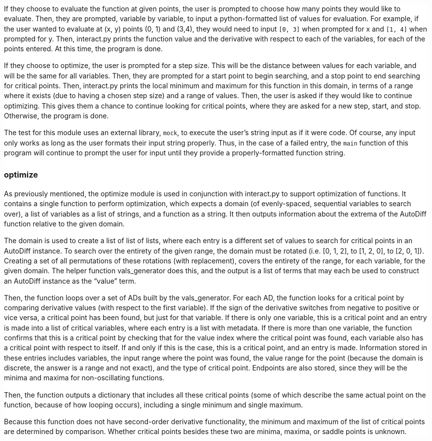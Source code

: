 If they choose to evaluate the function at given points, the user is prompted to choose how many points they would like to evaluate. Then, they are prompted, variable by variable, to input a python-formatted list of values for evaluation. For example, if the user wanted to evaluate at (x, y) points (0, 1) and (3,4), they would need to input `[0, 3]` when prompted for x and `[1, 4]` when prompted for y.  Then, interact.py prints the function value and the derivative with respect to each of the variables, for each of the points entered. At this time, the program is done.

If they choose to optimize, the user is prompted for a step size. This will be the distance between values for each variable, and will be the same for all variables. Then, they are prompted for a start point to begin searching, and a stop point to end searching for critical points. Then, interact.py prints the local minimum and maximum for this function in this domain, in terms of a range where it exists (due to having a chosen step size) and a range of values. Then, the user is asked if they would like to continue optimizing. This gives them a chance to continue looking for critical points, where they are asked for a new step, start, and stop. Otherwise, the program is done.

The test for this module uses an external library, `mock`, to execute the user’s string input as if it were code. Of course, any input only works as long as the user formats their input string properly. Thus, in the case of a failed entry, the `main` function of this program will continue to prompt the user for input until they provide a properly-formatted function string.

### optimize <a name="optimize"></a>

As previously mentioned, the optimize module is used in conjunction with interact.py to support optimization of functions. It contains a single function to perform optimization, which expects a domain (of evenly-spaced, sequential variables to search over), a list of variables as a list of strings, and a function as a string. It then outputs information about the extrema of the AutoDiff function relative to the given domain.

The domain is used to create a list of list of lists, where each entry is a different set of values to search for critical points in an AutoDiff instance. To search over the entirety of the given range, the domain must be rotated (i.e. [0, 1, 2], to [1, 2, 0], to [2, 0, 1]). Creating a set of all permutations of these rotations (with replacement), covers the entirety of the range, for each variable, for the given domain. The helper function vals_generator does this, and the output is a list of terms that may each be used to construct an AutoDiff instance as the “value” term.

Then, the function loops over a set of ADs built by the vals_generator. For each AD, the function looks for a critical point by comparing derivative values (with respect to the first variable). If the sign of the derivative switches from negative to positive or vice versa, a critical point has been found, but just for that variable. If there is only one variable, this is a critical point and an entry is made into a list of critical variables, where each entry is a list with metadata. If there is more than one variable, the function confirms that this is a critical point by checking that for the value index where the critical point was found, each variable also has a critical point with respect to itself. If and only if this is the case, this is a critical point, and an entry is made. Information stored in these entries includes variables, the input range where the point was found, the value range for the point (because the domain is discrete, the answer is a range and not exact), and the type of critical point. Endpoints are also stored, since they will be the minima and maxima for non-oscillating functions. 

Then, the function outputs a dictionary that includes all these critical points (some of which describe the same actual point on the function, because of how looping occurs), including a single minimum and single maximum. 

Because this function does not have second-order derivative functionality, the minimum and maximum of the list of critical points are determined by comparison. Whether critical points besides these two are minima, maxima, or saddle points is unknown. 
